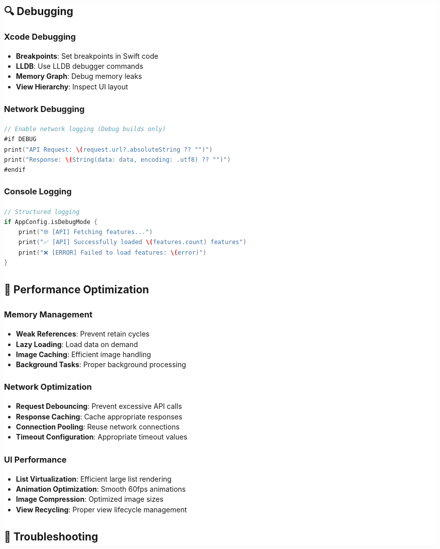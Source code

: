 ## 🔍 Debugging

### Xcode Debugging
- **Breakpoints**: Set breakpoints in Swift code
- **LLDB**: Use LLDB debugger commands
- **Memory Graph**: Debug memory leaks
- **View Hierarchy**: Inspect UI layout

### Network Debugging
```swift
// Enable network logging (Debug builds only)
#if DEBUG
print("API Request: \(request.url?.absoluteString ?? "")")
print("Response: \(String(data: data, encoding: .utf8) ?? "")")
#endif
```

### Console Logging
```swift
// Structured logging
if AppConfig.isDebugMode {
    print("🌐 [API] Fetching features...")
    print("✅ [API] Successfully loaded \(features.count) features")
    print("❌ [ERROR] Failed to load features: \(error)")
}
```

## 🔧 Performance Optimization

### Memory Management
- **Weak References**: Prevent retain cycles
- **Lazy Loading**: Load data on demand
- **Image Caching**: Efficient image handling
- **Background Tasks**: Proper background processing

### Network Optimization
- **Request Debouncing**: Prevent excessive API calls
- **Response Caching**: Cache appropriate responses
- **Connection Pooling**: Reuse network connections
- **Timeout Configuration**: Appropriate timeout values

### UI Performance
- **List Virtualization**: Efficient large list rendering
- **Animation Optimization**: Smooth 60fps animations
- **Image Compression**: Optimized image sizes
- **View Recycling**: Proper view lifecycle management

## 🐛 Troubleshooting
